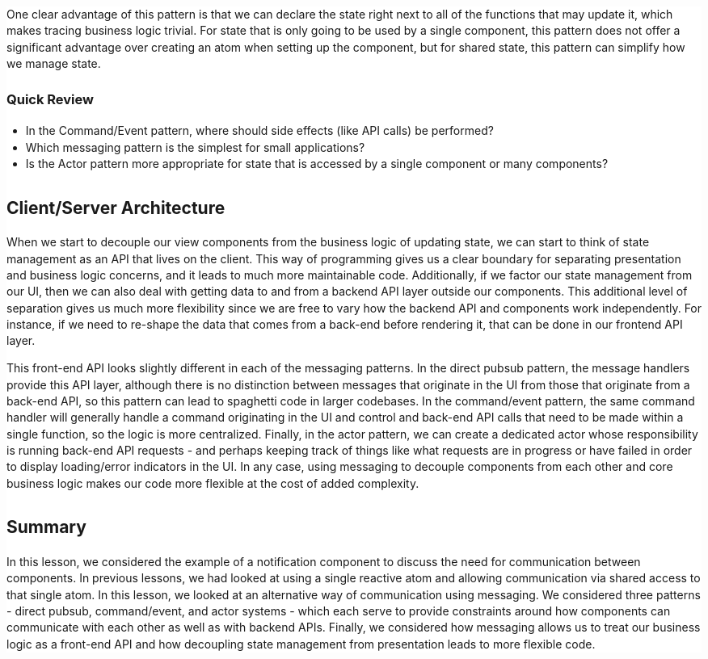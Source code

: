 One clear advantage of this pattern is that we can declare the state right next to all of
the functions that may update it, which makes tracing business logic trivial. For state
that is only going to be used by a single component, this pattern does not offer a significant
advantage over creating an atom when setting up the component, but for shared state, this
pattern can simplify how we manage state.

### Quick Review

- In the Command/Event pattern, where should side effects (like API calls) be performed?
- Which messaging pattern is the simplest for small applications?
- Is the Actor pattern more appropriate for state that is accessed by a single component or many components?

## Client/Server Architecture

When we start to decouple our view components from the business logic of updating state, we
can start to think of state management as an API that lives on the client. This way of
programming gives us a clear boundary for separating presentation and business logic concerns,
and it leads to much more maintainable code. Additionally, if we factor our state management
from our UI, then we can also deal with getting data to and from a backend API layer outside
our components. This additional level of separation gives us much more flexibility since we are
free to vary how the backend API and components work independently. For instance, if we need
to re-shape the data that comes from a back-end before rendering it, that can be done in our
frontend API layer.

This front-end API looks slightly different in each of the messaging patterns. In the direct
pubsub pattern, the message handlers provide this API layer, although there is no distinction
between messages that originate in the UI from those that originate from a back-end API, so
this pattern can lead to spaghetti code in larger codebases. In the command/event pattern,
the same command handler will generally handle a command originating in the UI and control
and back-end API calls that need to be made within a single function, so the logic is more
centralized. Finally, in the actor pattern, we can create a dedicated actor whose responsibility
is running back-end API requests - and perhaps keeping track of things like what requests are in
progress or have failed in order to display loading/error indicators in the UI. In any
case, using messaging to decouple components from each other and core business logic makes
our code more flexible at the cost of added complexity.

## Summary

In this lesson, we considered the example of a notification component to discuss the need
for communication between components. In previous lessons, we had looked at using a single
reactive atom and allowing communication via shared access to that single atom. In this
lesson, we looked at an alternative way of communication using messaging. We considered
three patterns - direct pubsub, command/event, and actor systems - which each serve to
provide constraints around how components can communicate with each other as well as with
backend APIs. Finally, we considered how messaging allows us to treat our business logic
as a front-end API and how decoupling state management from presentation leads to more
flexible code.